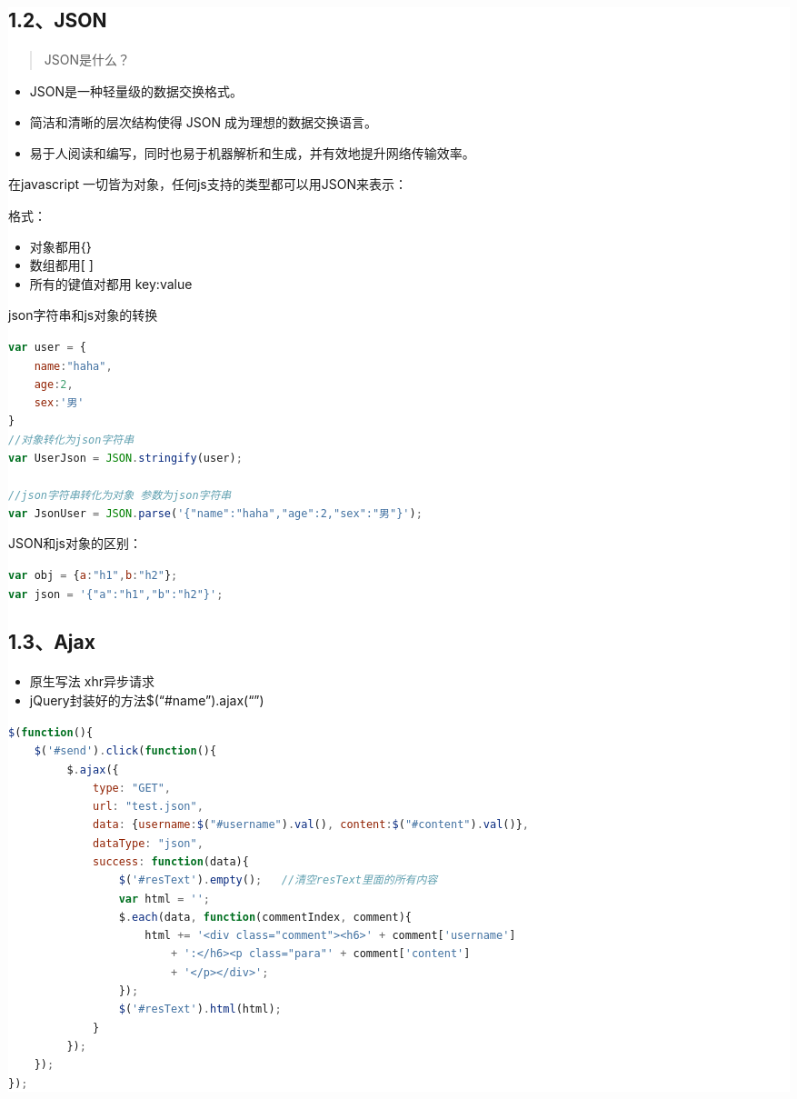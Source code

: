 ## 1.2、JSON

> JSON是什么？

- JSON是一种轻量级的数据交换格式。

- 简洁和清晰的层次结构使得 JSON 成为理想的数据交换语言。 

- 易于人阅读和编写，同时也易于机器解析和生成，并有效地提升网络传输效率。

在javascript 一切皆为对象，任何js支持的类型都可以用JSON来表示：

格式：

- 对象都用{}
- 数组都用[ ]
- 所有的键值对都用 key:value

json字符串和js对象的转换

```javascript
var user = {
    name:"haha",
    age:2,
    sex:'男'
}
//对象转化为json字符串
var UserJson = JSON.stringify(user);

//json字符串转化为对象 参数为json字符串
var JsonUser = JSON.parse('{"name":"haha","age":2,"sex":"男"}');
```

JSON和js对象的区别：

```javascript
var obj = {a:"h1",b:"h2"};
var json = '{"a":"h1","b":"h2"}';
```

## 1.3、Ajax

- 原生写法 xhr异步请求
- jQuery封装好的方法$(“#name”).ajax(“”)

```javascript
$(function(){
    $('#send').click(function(){
         $.ajax({
             type: "GET",
             url: "test.json",
             data: {username:$("#username").val(), content:$("#content").val()},
             dataType: "json",
             success: function(data){
                 $('#resText').empty();   //清空resText里面的所有内容
                 var html = ''; 
                 $.each(data, function(commentIndex, comment){
                     html += '<div class="comment"><h6>' + comment['username']
                         + ':</h6><p class="para"' + comment['content']
                         + '</p></div>';
                 });
                 $('#resText').html(html);
             }
         });
    });
});
```
